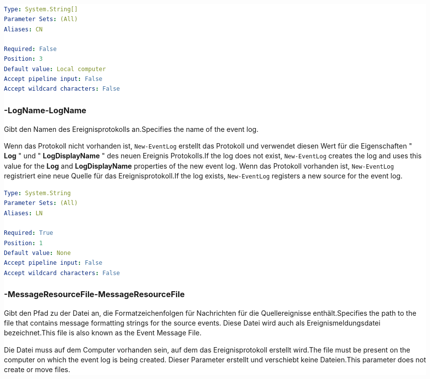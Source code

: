 ```yaml
Type: System.String[]
Parameter Sets: (All)
Aliases: CN

Required: False
Position: 3
Default value: Local computer
Accept pipeline input: False
Accept wildcard characters: False
```

### <span data-ttu-id="2c4cf-131">-LogName</span><span class="sxs-lookup"><span data-stu-id="2c4cf-131">-LogName</span></span>

<span data-ttu-id="2c4cf-132">Gibt den Namen des Ereignisprotokolls an.</span><span class="sxs-lookup"><span data-stu-id="2c4cf-132">Specifies the name of the event log.</span></span>

<span data-ttu-id="2c4cf-133">Wenn das Protokoll nicht vorhanden ist, `New-EventLog` erstellt das Protokoll und verwendet diesen Wert für die Eigenschaften " **Log** " und " **LogDisplayName** " des neuen Ereignis Protokolls.</span><span class="sxs-lookup"><span data-stu-id="2c4cf-133">If the log does not exist, `New-EventLog` creates the log and uses this value for the **Log** and **LogDisplayName** properties of the new event log.</span></span> <span data-ttu-id="2c4cf-134">Wenn das Protokoll vorhanden ist, `New-EventLog` registriert eine neue Quelle für das Ereignisprotokoll.</span><span class="sxs-lookup"><span data-stu-id="2c4cf-134">If the log exists, `New-EventLog` registers a new source for the event log.</span></span>

```yaml
Type: System.String
Parameter Sets: (All)
Aliases: LN

Required: True
Position: 1
Default value: None
Accept pipeline input: False
Accept wildcard characters: False
```

### <span data-ttu-id="2c4cf-135">-MessageResourceFile</span><span class="sxs-lookup"><span data-stu-id="2c4cf-135">-MessageResourceFile</span></span>

<span data-ttu-id="2c4cf-136">Gibt den Pfad zu der Datei an, die Formatzeichenfolgen für Nachrichten für die Quellereignisse enthält.</span><span class="sxs-lookup"><span data-stu-id="2c4cf-136">Specifies the path to the file that contains message formatting strings for the source events.</span></span>
<span data-ttu-id="2c4cf-137">Diese Datei wird auch als Ereignismeldungsdatei bezeichnet.</span><span class="sxs-lookup"><span data-stu-id="2c4cf-137">This file is also known as the Event Message File.</span></span>

<span data-ttu-id="2c4cf-138">Die Datei muss auf dem Computer vorhanden sein, auf dem das Ereignisprotokoll erstellt wird.</span><span class="sxs-lookup"><span data-stu-id="2c4cf-138">The file must be present on the computer on which the event log is being created.</span></span>
<span data-ttu-id="2c4cf-139">Dieser Parameter erstellt und verschiebt keine Dateien.</span><span class="sxs-lookup"><span data-stu-id="2c4cf-139">This parameter does not create or move files.</span></span>
